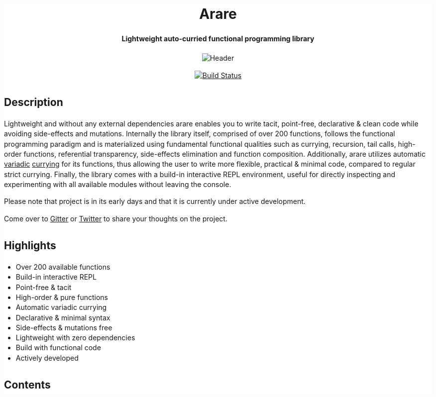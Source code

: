 <h1 align="center">
  Arare
</h1>

<h4 align="center">
  Lightweight auto-curried functional programming library
</h4>

<div align="center">
  <img alt="Header" width="85%" src="media/header.png"/>
</div>

<p align="center">
  <a href="https://travis-ci.com/klaussinani/arare">
    <img alt="Build Status" src="https://travis-ci.com/klaussinani/arare.svg?branch=master">
  </a>
</p>

## Description

Lightweight and without any external dependencies arare enables you to write tacit, point-free, declarative & clean code while avoiding side-effects and mutations. Internally the library itself, comprised of over 200 functions, follows the functional programming paradigm and is materialized using fundamental functional qualities such as currying, recursion, tail calls, high-order functions, referential transparency, side-effects elimination and function composition. Additionally, arare utilizes automatic [variadic](https://en.wikipedia.org/wiki/Variadic_function) [currying](https://en.wikipedia.org/wiki/Currying) for its functions, thus allowing the user to write more flexible, practical & minimal code, compared to regular strict currying. Finally, the library comes with a build-in interactive REPL environment, useful for directly inspecting and experimenting with all available modules without leaving the console.

Please note that project is in its early days and that it is currently under active development.

Come over to [Gitter](https://gitter.im/klaussinani/arare) or [Twitter](https://twitter.com/klaussinani) to share your thoughts on the project.


## Highlights

- Over 200 available functions
- Build-in interactive REPL
- Point-free & tacit
- High-order & pure functions
- Automatic variadic currying
- Declarative & minimal syntax
- Side-effects & mutations free
- Lightweight with zero dependencies
- Build with functional code
- Actively developed

## Contents
